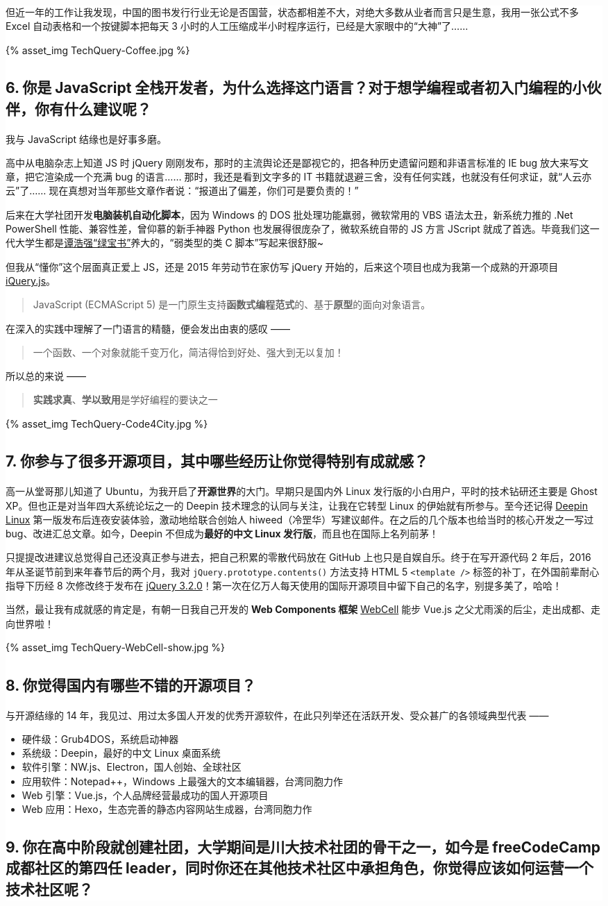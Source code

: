 但近一年的工作让我发现，中国的图书发行行业无论是否国营，状态都相差不大，对绝大多数从业者而言只是生意，我用一张公式不多 Excel 自动表格和一个按键脚本把每天 3 小时的人工压缩成半小时程序运行，已经是大家眼中的“大神”了……

{% asset_img TechQuery-Coffee.jpg %}

## 6. 你是 JavaScript 全栈开发者，为什么选择这门语言？对于想学编程或者初入门编程的小伙伴，你有什么建议呢？

我与 JavaScript 结缘也是好事多磨。

高中从电脑杂志上知道 JS 时 jQuery 刚刚发布，那时的主流舆论还是鄙视它的，把各种历史遗留问题和非语言标准的 IE bug 放大来写文章，把它渲染成一个充满 bug 的语言…… 那时，我还是看到文字多的 IT 书籍就退避三舍，没有任何实践，也就没有任何求证，就“人云亦云”了…… 现在真想对当年那些文章作者说：“报道出了偏差，你们可是要负责的！”

后来在大学社团开发**电脑装机自动化脚本**，因为 Windows 的 DOS 批处理功能羸弱，微软常用的 VBS 语法太丑，新系统力推的 .Net PowerShell 性能、兼容性差，曾仰慕的新手神器 Python 也发展得很庞杂了，微软系统自带的 JS 方言 JScript 就成了首选。毕竟我们这一代大学生都是[谭浩强“绿宝书”][10]养大的，“弱类型的类 C 脚本”写起来很舒服~

但我从“懂你”这个层面真正爱上 JS，还是 2015 年劳动节在家仿写 jQuery 开始的，后来这个项目也成为我第一个成熟的开源项目 [iQuery.js][11]。

> JavaScript (ECMAScript 5) 是一门原生支持**函数式编程范式**的、基于**原型**的面向对象语言。

在深入的实践中理解了一门语言的精髓，便会发出由衷的感叹 ——

> 一个函数、一个对象就能千变万化，简洁得恰到好处、强大到无以复加！

所以总的来说 ——

> **实践求真**、**学以致用**是学好编程的要诀之一

{% asset_img TechQuery-Code4City.jpg %}

## 7. 你参与了很多开源项目，其中哪些经历让你觉得特别有成就感？

高一从堂哥那儿知道了 Ubuntu，为我开启了**开源世界**的大门。早期只是国内外 Linux 发行版的小白用户，平时的技术钻研还主要是 Ghost XP。但也正是对当年四大系统论坛之一的 Deepin 技术理念的认同与关注，让我在它转型 Linux 的伊始就有所参与。至今还记得 [Deepin Linux][12] 第一版发布后连夜安装体验，激动地给联合创始人 hiweed（冷罡华）写建议邮件。在之后的几个版本也给当时的核心开发之一写过 bug、改进汇总文章。如今，Deepin 不但成为**最好的中文 Linux 发行版**，而且也在国际上名列前茅！

只提提改进建议总觉得自己还没真正参与进去，把自己积累的零散代码放在 GitHub 上也只是自娱自乐。终于在写开源代码 2 年后，2016 年从圣诞节前到来年春节后的两个月，我对 `jQuery.prototype.contents()` 方法支持 HTML 5 `<template />` 标签的补丁，在外国前辈耐心指导下历经 8 次修改终于发布在 [jQuery 3.2.0][13]！第一次在亿万人每天使用的国际开源项目中留下自己的名字，别提多美了，哈哈！

当然，最让我有成就感的肯定是，有朝一日我自己开发的 **Web Components 框架** [WebCell][14] 能步 Vue.js 之父尤雨溪的后尘，走出成都、走向世界啦！

{% asset_img TechQuery-WebCell-show.jpg %}

## 8. 你觉得国内有哪些不错的开源项目？

与开源结缘的 14 年，我见过、用过太多国人开发的优秀开源软件，在此只列举还在活跃开发、受众甚广的各领域典型代表 ——

- 硬件级：Grub4DOS，系统启动神器
- 系统级：Deepin，最好的中文 Linux 桌面系统
- 软件引擎：NW.js、Electron，国人创始、全球社区
- 应用软件：Notepad++，Windows 上最强大的文本编辑器，台湾同胞力作
- Web 引擎：Vue.js，个人品牌经营最成功的国人开源项目
- Web 应用：Hexo，生态完善的静态内容网站生成器，台湾同胞力作

## 9. 你在高中阶段就创建社团，大学期间是川大技术社团的骨干之一，如今是 freeCodeCamp 成都社区的第四任 leader，同时你还在其他技术社区中承担角色，你觉得应该如何运营一个技术社区呢？


[1]: https://www.freecodecamp.one/
[2]: https://fcc-cd.tk/
[3]: http://www.kaiyuanshe.cn/
[4]: https://www.thoughtworks.com/cn/
[5]: https://mvp.microsoft.com/
[6]: https://www.fyscu.com/
[7]: https://wiki.fyscu.com/
[8]: https://mag.fyscu.com/
[9]: https://book.douban.com/subject/6429287/
[10]: https://book.douban.com/subject/1679623/
[11]: https://tech-query.me/iQuery.js/
[12]: https://www.deepin.org/
[13]: https://github.com/jquery/jquery/commit/74faa95835a917028a5063786833cb6a4ec83b02
[14]: https://web-cell.tk/
[15]: https://web-conf.tk/
[16]: https://web-conf.tk/2018/#Bazaar
[17]: https://git-dev.tk/
[18]: https://hexo.io/
[19]: https://fcc-cd.tk/profile/guide/slide.html
[20]: https://movie.douban.com/people/TechQuery/